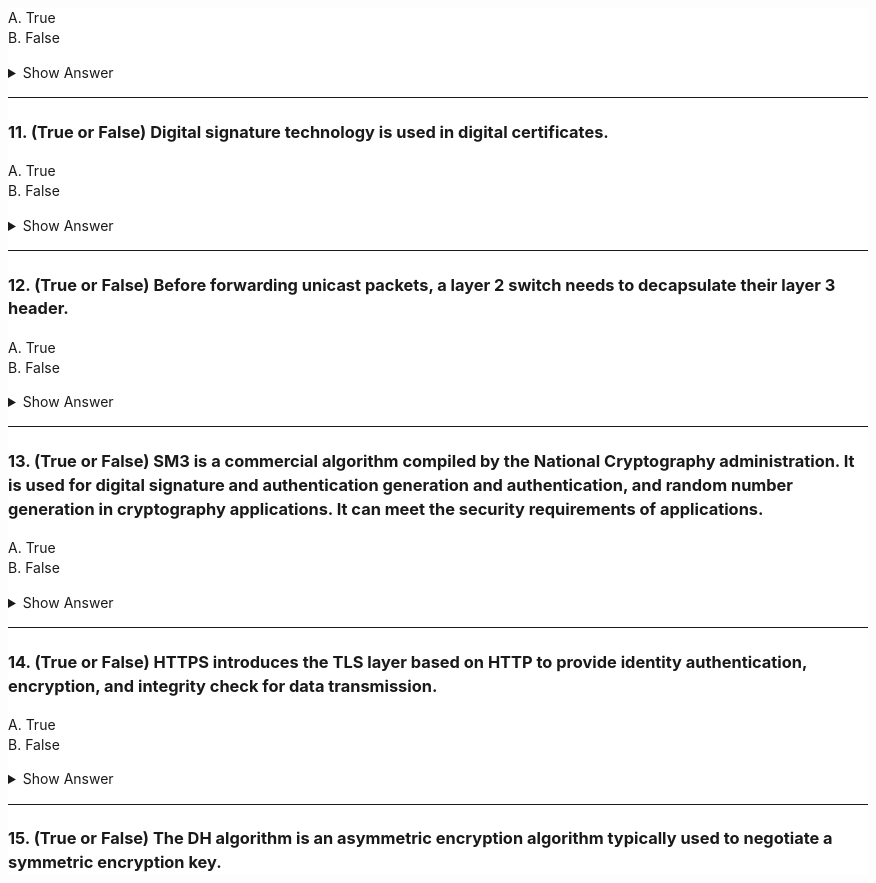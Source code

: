   A. True  
  B. False  
  
  <details><summary>Show Answer</summary></details>

---

### 11. (True or False) Digital signature technology is used in digital certificates.

  A. True  
  B. False  
  
  <details><summary>Show Answer</summary></details>

---

### 12. (True or False) Before forwarding unicast packets, a layer 2 switch needs to decapsulate their layer 3 header.

  A. True  
  B. False  
  
  <details><summary>Show Answer</summary></details>

---

### 13. (True or False) SM3 is a commercial algorithm compiled by the National Cryptography administration. It is used for digital signature and authentication generation and authentication, and random number generation in cryptography applications. It can meet the security requirements of applications.

  A. True  
  B. False  
  
  <details><summary>Show Answer</summary></details>

---

### 14. (True or False) HTTPS introduces the TLS layer based on HTTP to provide identity authentication, encryption, and integrity check for data transmission.

  A. True  
  B. False  
  
  <details><summary>Show Answer</summary></details>

---

### 15. (True or False) The DH algorithm is an asymmetric encryption algorithm typically used to negotiate a symmetric encryption key.
